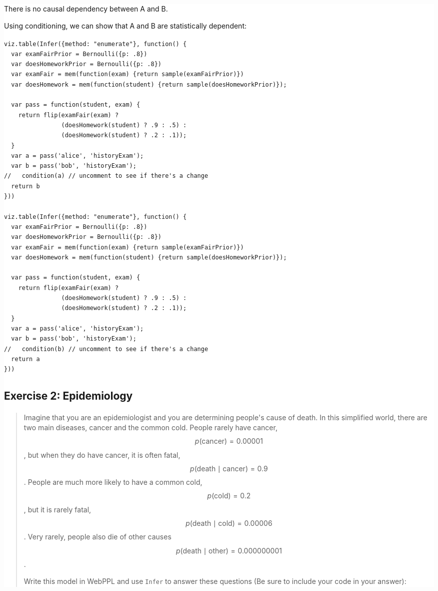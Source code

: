 There is no causal dependency between A and B.

Using conditioning, we can show that A and B are statistically dependent:

~~~~
viz.table(Infer({method: "enumerate"}, function() {
  var examFairPrior = Bernoulli({p: .8})
  var doesHomeworkPrior = Bernoulli({p: .8})
  var examFair = mem(function(exam) {return sample(examFairPrior)})
  var doesHomework = mem(function(student) {return sample(doesHomeworkPrior)});

  var pass = function(student, exam) {
    return flip(examFair(exam) ?
                (doesHomework(student) ? .9 : .5) :
                (doesHomework(student) ? .2 : .1));
  }
  var a = pass('alice', 'historyExam');
  var b = pass('bob', 'historyExam');
//   condition(a) // uncomment to see if there's a change
  return b
}))

viz.table(Infer({method: "enumerate"}, function() {
  var examFairPrior = Bernoulli({p: .8})
  var doesHomeworkPrior = Bernoulli({p: .8})
  var examFair = mem(function(exam) {return sample(examFairPrior)})
  var doesHomework = mem(function(student) {return sample(doesHomeworkPrior)});

  var pass = function(student, exam) {
    return flip(examFair(exam) ?
                (doesHomework(student) ? .9 : .5) :
                (doesHomework(student) ? .2 : .1));
  }
  var a = pass('alice', 'historyExam');
  var b = pass('bob', 'historyExam');
//   condition(b) // uncomment to see if there's a change
  return a
}))
~~~~



## Exercise 2: Epidemiology

> Imagine that you are an epidemiologist and you are determining people's cause of death. In this simplified world, there are two main diseases, cancer and the common cold. People rarely have cancer, $$p( \text{cancer}) = 0.00001$$, but when they do have cancer, it is often fatal, $$p( \text{death} \mid \text{cancer} ) = 0.9$$. People are much more likely to have a common cold, $$p( \text{cold} ) = 0.2$$, but it is rarely fatal, $$p( \text{death} \mid \text{cold} ) = 0.00006$$. Very rarely, people also die of other causes $$p(\text{death} \mid \text{other}) = 0.000000001$$.
> 
> Write this model in WebPPL and use `Infer` to answer these questions (Be sure to include your code in your answer):
